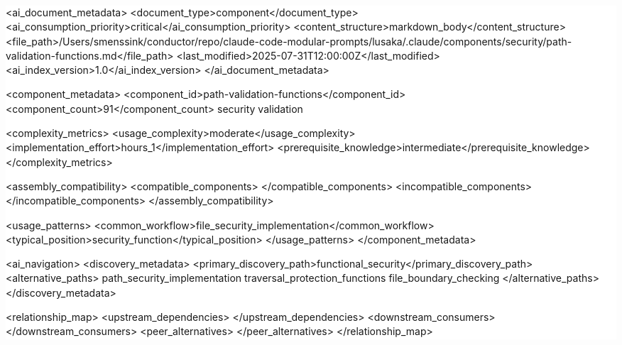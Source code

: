 
<ai_document_metadata>
  <document_type>component</document_type>
  <ai_consumption_priority>critical</ai_consumption_priority>
  <content_structure>markdown_body</content_structure>
  <file_path>/Users/smenssink/conductor/repo/claude-code-modular-prompts/lusaka/.claude/components/security/path-validation-functions.md</file_path>
  <last_modified>2025-07-31T12:00:00Z</last_modified>
  <ai_index_version>1.0</ai_index_version>
</ai_document_metadata>

<component_metadata>
  <component_id>path-validation-functions</component_id>
  <component_count>91</component_count>
  <category>security</category>
  <subcategory>validation</subcategory>
  
  <complexity_metrics>
    <usage_complexity>moderate</usage_complexity>
    <implementation_effort>hours_1</implementation_effort>
    <prerequisite_knowledge>intermediate</prerequisite_knowledge>
  </complexity_metrics>
  
  <assembly_compatibility>
    <compatible_components>
      <component ref="path-validation" strength="strong"/>
      <component ref="input-validation-framework" strength="strong"/>
      <component ref="file-reader" strength="strong"/>
      <component ref="file-writer" strength="strong"/>
      <component ref="command-security-wrapper" strength="medium"/>
    </compatible_components>
    <incompatible_components>
      <component ref="user-confirmation" reason="security_bypass_risk"/>
    </incompatible_components>
  </assembly_compatibility>
  
  <usage_patterns>
    <common_workflow>file_security_implementation</common_workflow>
    <typical_position>security_function</typical_position>
  </usage_patterns>
</component_metadata>

<ai_navigation>
  <discovery_metadata>
    <primary_discovery_path>functional_security</primary_discovery_path>
    <alternative_paths>
      <path>path_security_implementation</path>
      <path>traversal_protection_functions</path>
      <path>file_boundary_checking</path>
    </alternative_paths>
  </discovery_metadata>
  
  <relationship_map>
    <upstream_dependencies>
      <file type="component" ref="path-validation" relation="specification_implementation"/>
    </upstream_dependencies>
    <downstream_consumers>
      <file type="component" ref="file-reader" relation="secure_file_access"/>
      <file type="component" ref="file-writer" relation="secure_file_operations"/>
      <file type="command" ref="component-gen" relation="secure_file_operations"/>
    </downstream_consumers>
    <peer_alternatives>
      <file type="component" ref="input-validation" similarity="0.70"/>
    </peer_alternatives>
  </relationship_map>
  